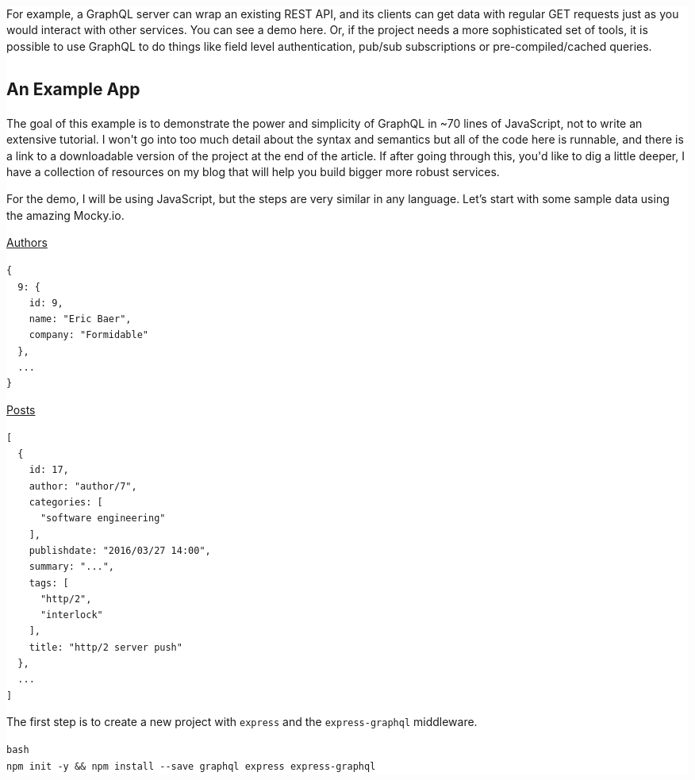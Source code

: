 For example, a GraphQL server can wrap an existing REST API, and its clients can get data with regular GET requests just as you would interact with other services. You can see a demo here. Or, if the project needs a more sophisticated set of tools, it is possible to use GraphQL to do things like field level authentication, pub/sub subscriptions or pre-compiled/cached queries.

## An Example App
The goal of this example is to demonstrate the power and simplicity of GraphQL in ~70 lines of JavaScript, not to write an extensive tutorial. I won't go into too much detail about the syntax and semantics but all of the code here is runnable, and there is a link to a downloadable version of the project at the end of the article. If after going through this, you'd like to dig a little deeper, I have a collection of resources on my blog that will help you build bigger more robust services.

For the demo, I will be using JavaScript, but the steps are very similar in any language. Let’s start with some sample data using the amazing Mocky.io.

[Authors](https://www.mocky.io/v2/594a3bd21000006d021aa3ac)

<pre><code class="language-javascript">{
  9: {
    id: 9,
    name: "Eric Baer",
    company: "Formidable"
  },
  ...
}</code></pre>

[Posts](https://www.mocky.io/v2/594a3ac810000053021aa3a7)

<pre><code class="language-javascript">[
  {
    id: 17,
    author: "author/7",
    categories: [
      "software engineering"
    ],
    publishdate: "2016/03/27 14:00",
    summary: "...",
    tags: [
      "http/2",
      "interlock"
    ],
    title: "http/2 server push"
  },
  ...
]
</code></pre>

The first step is to create a new project with `express` and the `express-graphql` middleware.

<div class="break-out">

<pre><code class="language-bash">bash
npm init -y &amp;&amp; npm install --save graphql express express-graphql</code></pre></div>
